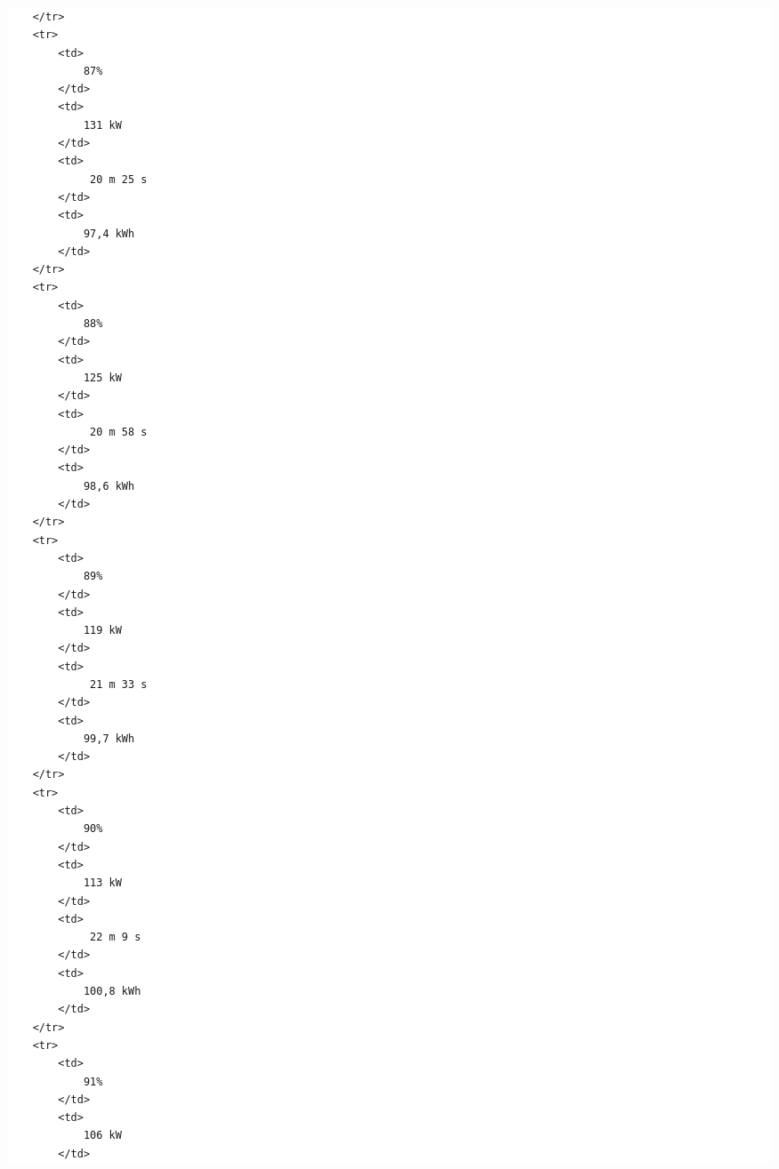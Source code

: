 		</tr>
		<tr>
			<td>
				87%
			</td>
			<td>
				131 kW
			</td>
			<td>
				 20 m 25 s
			</td>
			<td>
				97,4 kWh
			</td>
		</tr>
		<tr>
			<td>
				88%
			</td>
			<td>
				125 kW
			</td>
			<td>
				 20 m 58 s
			</td>
			<td>
				98,6 kWh
			</td>
		</tr>
		<tr>
			<td>
				89%
			</td>
			<td>
				119 kW
			</td>
			<td>
				 21 m 33 s
			</td>
			<td>
				99,7 kWh
			</td>
		</tr>
		<tr>
			<td>
				90%
			</td>
			<td>
				113 kW
			</td>
			<td>
				 22 m 9 s
			</td>
			<td>
				100,8 kWh
			</td>
		</tr>
		<tr>
			<td>
				91%
			</td>
			<td>
				106 kW
			</td>